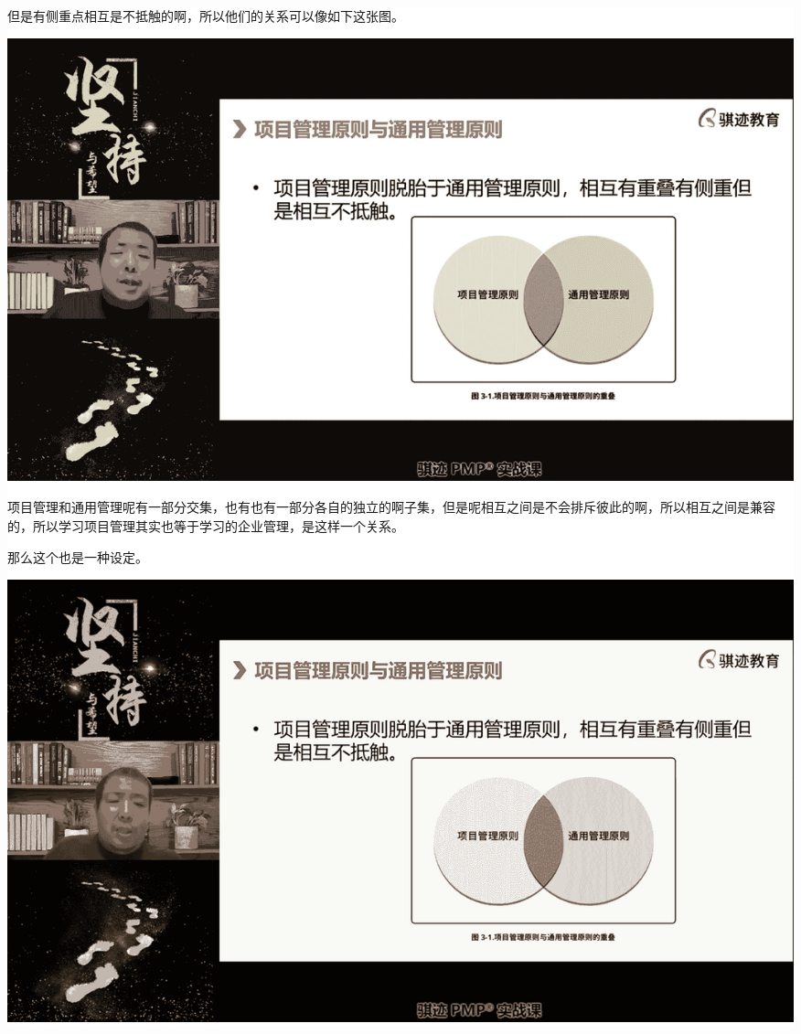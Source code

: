 但是有侧重点相互是不抵触的啊，所以他们的关系可以像如下这张图。

![](img/85ffe646b188d541933d396a841a000f_19.png)

项目管理和通用管理呢有一部分交集，也有也有一部分各自的独立的啊子集，但是呢相互之间是不会排斥彼此的啊，所以相互之间是兼容的，所以学习项目管理其实也等于学习的企业管理，是这样一个关系。

那么这个也是一种设定。

![](img/85ffe646b188d541933d396a841a000f_21.png)
